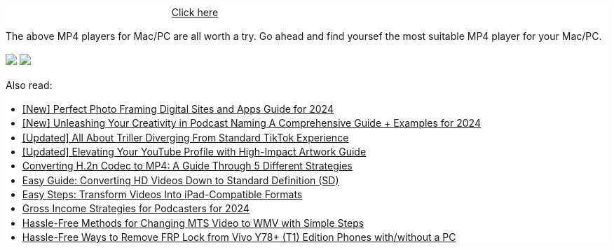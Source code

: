 
<span id="1834906">
					<video width="864" height="864" style="cursor:pointer"
           poster="//a.impactradius-go.com/display-clicktoplayimage/1834906.png"
           onclick="if(!this.playClicked){this.play();this.setAttribute('controls',true);this.playClicked=true;}">
	   <source src="//a.impactradius-go.com/display-ad/16836-1834906">
	   <img src="//a.impactradius-go.com/display-clicktoplayimage/1834906.png" style="border: none; height: 100%; width: 100%; object-fit: contain">
	</video>
	<div style="width:540px;text-align:center"><a href="javascript:window.open(decodeURIComponent('https%3A%2F%2F25home.pxf.io%2Fc%2F5597632%2F1834906%2F16836'), '_blank');void(0);">Click here</a></div>
</span>
<img height="0" width="0" src="https://imp.pxf.io/i/5597632/1834906/16836" style="position:absolute;visibility:hidden;" border="0" />


The above MP4 players for Mac/PC are all worth a try. Go ahead and find yoursef the most suitable MP4 player for your Mac/PC.

[![](https://www.5kplayer.com/video-music-player/../button/freedownwhitewin.png)](https://tools.techidaily.com/5kplayer/products/) [![](https://www.5kplayer.com/video-music-player/../button/freedownbackmac.png)](https://tools.techidaily.com/5kplayer/products/)

<ins class="adsbygoogle"
     style="display:block"
     data-ad-format="autorelaxed"
     data-ad-client="ca-pub-7571918770474297"
     data-ad-slot="1223367746"></ins>

<ins class="adsbygoogle"
     style="display:block"
     data-ad-client="ca-pub-7571918770474297"
     data-ad-slot="8358498916"
     data-ad-format="auto"
     data-full-width-responsive="true"></ins>

<span class="atpl-alsoreadstyle">Also read:</span>
<div><ul>
<li><a href="https://fox-links.techidaily.com/new-perfect-photo-framing-digital-sites-and-apps-guide-for-2024/"><u>[New] Perfect Photo Framing Digital Sites and Apps Guide for 2024</u></a></li>
<li><a href="https://fox-http.techidaily.com/new-unleashing-your-creativity-in-podcast-naming-a-comprehensive-guide-plus-examples-for-2024/"><u>[New] Unleashing Your Creativity in Podcast Naming A Comprehensive Guide + Examples for 2024</u></a></li>
<li><a href="https://extra-tips.techidaily.com/updated-all-about-triller-diverging-from-standard-tiktok-experience/"><u>[Updated] All About Triller Diverging From Standard TikTok Experience</u></a></li>
<li><a href="https://youtube-zero.techidaily.com/ed-elevating-your-youtube-profile-with-high-impact-artwork-guide/"><u>[Updated] Elevating Your YouTube Profile with High-Impact Artwork Guide</u></a></li>
<li><a href="https://media-tips.techidaily.com/converting-h2n-codec-to-mp4-a-guide-through-5-different-strategies/"><u>Converting H.2n Codec to MP4: A Guide Through 5 Different Strategies</u></a></li>
<li><a href="https://media-tips.techidaily.com/easy-guide-converting-hd-videos-down-to-standard-definition-sd/"><u>Easy Guide: Converting HD Videos Down to Standard Definition (SD)</u></a></li>
<li><a href="https://media-tips.techidaily.com/easy-steps-transform-videos-into-ipad-compatible-formats/"><u>Easy Steps: Transform Videos Into iPad-Compatible Formats</u></a></li>
<li><a href="https://vp-tips.techidaily.com/gross-income-strategies-for-podcasters-for-2024/"><u>Gross Income Strategies for Podcasters for 2024</u></a></li>
<li><a href="https://media-tips.techidaily.com/hassle-free-methods-for-changing-mts-video-to-wmv-with-simple-steps/"><u>Hassle-Free Methods for Changing MTS Video to WMV with Simple Steps</u></a></li>
<li><a href="https://bypass-frp.techidaily.com/hassle-free-ways-to-remove-frp-lock-from-vivo-y78plus-t1-edition-phones-withwithout-a-pc-by-drfone-android/"><u>Hassle-Free Ways to Remove FRP Lock from Vivo Y78+ (T1) Edition Phones with/without a PC</u></a></li>